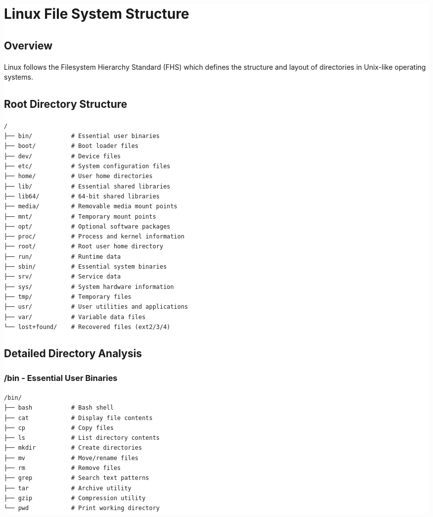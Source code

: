 # Linux File System Structure

## Overview
Linux follows the Filesystem Hierarchy Standard (FHS) which defines the structure and layout of directories in Unix-like operating systems.

## Root Directory Structure

```
/
├── bin/           # Essential user binaries
├── boot/          # Boot loader files
├── dev/           # Device files
├── etc/           # System configuration files
├── home/          # User home directories
├── lib/           # Essential shared libraries
├── lib64/         # 64-bit shared libraries
├── media/         # Removable media mount points
├── mnt/           # Temporary mount points
├── opt/           # Optional software packages
├── proc/          # Process and kernel information
├── root/          # Root user home directory
├── run/           # Runtime data
├── sbin/          # Essential system binaries
├── srv/           # Service data
├── sys/           # System hardware information
├── tmp/           # Temporary files
├── usr/           # User utilities and applications
├── var/           # Variable data files
└── lost+found/    # Recovered files (ext2/3/4)
```

## Detailed Directory Analysis

### /bin - Essential User Binaries
```
/bin/
├── bash           # Bash shell
├── cat            # Display file contents
├── cp             # Copy files
├── ls             # List directory contents
├── mkdir          # Create directories
├── mv             # Move/rename files
├── rm             # Remove files
├── grep           # Search text patterns
├── tar            # Archive utility
├── gzip           # Compression utility
└── pwd            # Print working directory
```

